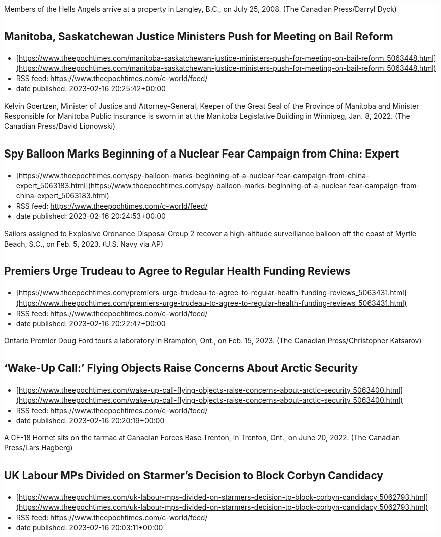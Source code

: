 Members of the Hells Angels arrive at a property in Langley, B.C., on July 25, 2008. (The Canadian Press/Darryl Dyck)

## Manitoba, Saskatchewan Justice Ministers Push for Meeting on Bail Reform
 - [https://www.theepochtimes.com/manitoba-saskatchewan-justice-ministers-push-for-meeting-on-bail-reform_5063448.html](https://www.theepochtimes.com/manitoba-saskatchewan-justice-ministers-push-for-meeting-on-bail-reform_5063448.html)
 - RSS feed: https://www.theepochtimes.com/c-world/feed/
 - date published: 2023-02-16 20:25:42+00:00

Kelvin Goertzen, Minister of Justice and Attorney-General, Keeper of the Great Seal of the Province of Manitoba and Minister Responsible for Manitoba Public Insurance is sworn in at the Manitoba Legislative Building in Winnipeg, Jan. 8, 2022. (The Canadian Press/David Lipnowski)

## Spy Balloon Marks Beginning of a Nuclear Fear Campaign from China: Expert
 - [https://www.theepochtimes.com/spy-balloon-marks-beginning-of-a-nuclear-fear-campaign-from-china-expert_5063183.html](https://www.theepochtimes.com/spy-balloon-marks-beginning-of-a-nuclear-fear-campaign-from-china-expert_5063183.html)
 - RSS feed: https://www.theepochtimes.com/c-world/feed/
 - date published: 2023-02-16 20:24:53+00:00

Sailors assigned to Explosive Ordnance Disposal Group 2 recover a high-altitude surveillance balloon off the coast of Myrtle Beach, S.C., on Feb. 5, 2023. (U.S. Navy via AP)

## Premiers Urge Trudeau to Agree to Regular Health Funding Reviews
 - [https://www.theepochtimes.com/premiers-urge-trudeau-to-agree-to-regular-health-funding-reviews_5063431.html](https://www.theepochtimes.com/premiers-urge-trudeau-to-agree-to-regular-health-funding-reviews_5063431.html)
 - RSS feed: https://www.theepochtimes.com/c-world/feed/
 - date published: 2023-02-16 20:22:47+00:00

Ontario Premier Doug Ford tours a laboratory in Brampton, Ont., on Feb. 15, 2023. (The Canadian Press/Christopher Katsarov)

## ‘Wake-Up Call:’ Flying Objects Raise Concerns About Arctic Security
 - [https://www.theepochtimes.com/wake-up-call-flying-objects-raise-concerns-about-arctic-security_5063400.html](https://www.theepochtimes.com/wake-up-call-flying-objects-raise-concerns-about-arctic-security_5063400.html)
 - RSS feed: https://www.theepochtimes.com/c-world/feed/
 - date published: 2023-02-16 20:20:19+00:00

A CF-18 Hornet sits on the tarmac at Canadian Forces Base Trenton, in Trenton, Ont., on June 20, 2022. (The Canadian Press/Lars Hagberg)

## UK Labour MPs Divided on Starmer’s Decision to Block Corbyn Candidacy
 - [https://www.theepochtimes.com/uk-labour-mps-divided-on-starmers-decision-to-block-corbyn-candidacy_5062793.html](https://www.theepochtimes.com/uk-labour-mps-divided-on-starmers-decision-to-block-corbyn-candidacy_5062793.html)
 - RSS feed: https://www.theepochtimes.com/c-world/feed/
 - date published: 2023-02-16 20:03:11+00:00
